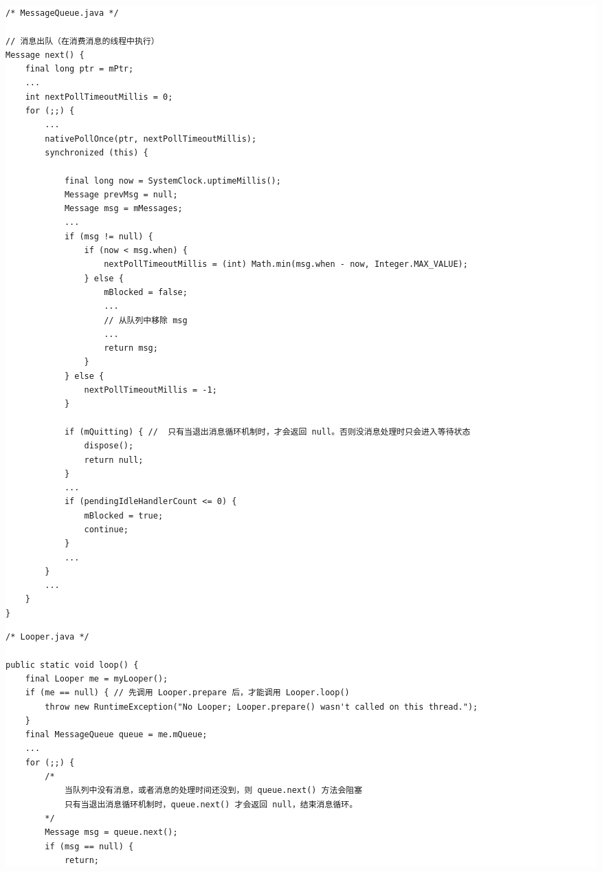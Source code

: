 ```java:no-line-numbers
/* MessageQueue.java */

// 消息出队（在消费消息的线程中执行）
Message next() {
    final long ptr = mPtr;
    ...
    int nextPollTimeoutMillis = 0;
    for (;;) {
        ...
        nativePollOnce(ptr, nextPollTimeoutMillis);
        synchronized (this) {
            
            final long now = SystemClock.uptimeMillis();
            Message prevMsg = null;
            Message msg = mMessages;
            ...
            if (msg != null) {
                if (now < msg.when) {
                    nextPollTimeoutMillis = (int) Math.min(msg.when - now, Integer.MAX_VALUE);
                } else {
                    mBlocked = false;
                    ...
                    // 从队列中移除 msg
                    ...
                    return msg;
                }
            } else {
                nextPollTimeoutMillis = -1;
            }

            if (mQuitting) { //  只有当退出消息循环机制时，才会返回 null。否则没消息处理时只会进入等待状态
                dispose();
                return null;
            }
            ...
            if (pendingIdleHandlerCount <= 0) {
                mBlocked = true;
                continue;
            }
            ...
        }
        ...
    }
}
```

```java:no-line-numbers
/* Looper.java */

public static void loop() {
    final Looper me = myLooper();
    if (me == null) { // 先调用 Looper.prepare 后，才能调用 Looper.loop()
        throw new RuntimeException("No Looper; Looper.prepare() wasn't called on this thread.");
    }
    final MessageQueue queue = me.mQueue;
    ...
    for (;;) {
        /*
            当队列中没有消息，或者消息的处理时间还没到，则 queue.next() 方法会阻塞
            只有当退出消息循环机制时，queue.next() 才会返回 null，结束消息循环。
        */
        Message msg = queue.next(); 
        if (msg == null) {
            return;
```